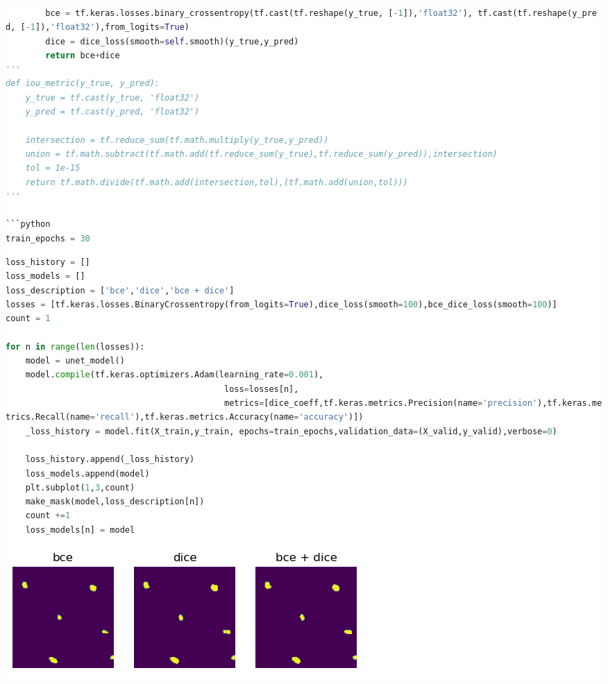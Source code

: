 ```python
        bce = tf.keras.losses.binary_crossentropy(tf.cast(tf.reshape(y_true, [-1]),'float32'), tf.cast(tf.reshape(y_pred, [-1]),'float32'),from_logits=True)
        dice = dice_loss(smooth=self.smooth)(y_true,y_pred)
        return bce+dice
'''
def iou_metric(y_true, y_pred):
    y_true = tf.cast(y_true, 'float32')
    y_pred = tf.cast(y_pred, 'float32')

    intersection = tf.reduce_sum(tf.math.multiply(y_true,y_pred))
    union = tf.math.subtract(tf.math.add(tf.reduce_sum(y_true),tf.reduce_sum(y_pred)),intersection)
    tol = 1e-15
    return tf.math.divide(tf.math.add(intersection,tol),(tf.math.add(union,tol)))
'''

```python
train_epochs = 30
```


```python
loss_history = []
loss_models = []
loss_description = ['bce','dice','bce + dice']
losses = [tf.keras.losses.BinaryCrossentropy(from_logits=True),dice_loss(smooth=100),bce_dice_loss(smooth=100)]
count = 1

for n in range(len(losses)):
    model = unet_model()
    model.compile(tf.keras.optimizers.Adam(learning_rate=0.001),
                                            loss=losses[n], 
                                            metrics=[dice_coeff,tf.keras.metrics.Precision(name='precision'),tf.keras.metrics.Recall(name='recall'),tf.keras.metrics.Accuracy(name='accuracy')])
    _loss_history = model.fit(X_train,y_train, epochs=train_epochs,validation_data=(X_valid,y_valid),verbose=0)

    loss_history.append(_loss_history)
    loss_models.append(model)
    plt.subplot(1,3,count)
    make_mask(model,loss_description[n])
    count +=1
    loss_models[n] = model
```


    
![png](/assets/img/nucleus_seg/output_39_0.png)
    